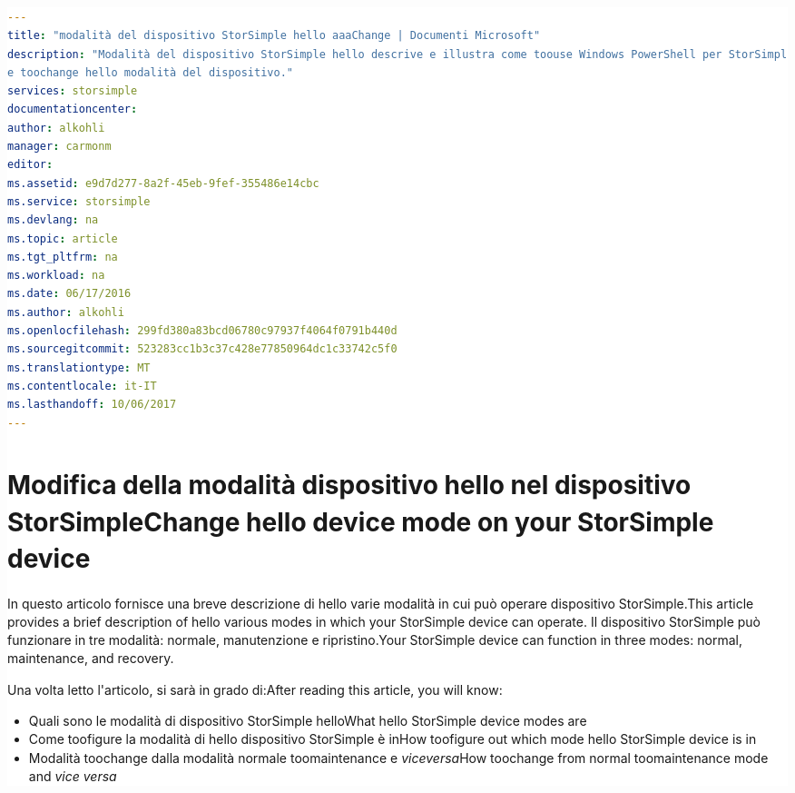 ```yaml
---
title: "modalità del dispositivo StorSimple hello aaaChange | Documenti Microsoft"
description: "Modalità del dispositivo StorSimple hello descrive e illustra come toouse Windows PowerShell per StorSimple toochange hello modalità del dispositivo."
services: storsimple
documentationcenter: 
author: alkohli
manager: carmonm
editor: 
ms.assetid: e9d7d277-8a2f-45eb-9fef-355486e14cbc
ms.service: storsimple
ms.devlang: na
ms.topic: article
ms.tgt_pltfrm: na
ms.workload: na
ms.date: 06/17/2016
ms.author: alkohli
ms.openlocfilehash: 299fd380a83bcd06780c97937f4064f0791b440d
ms.sourcegitcommit: 523283cc1b3c37c428e77850964dc1c33742c5f0
ms.translationtype: MT
ms.contentlocale: it-IT
ms.lasthandoff: 10/06/2017
---
```

# <a name="change-hello-device-mode-on-your-storsimple-device"></a><span data-ttu-id="4adba-103">Modifica della modalità dispositivo hello nel dispositivo StorSimple</span><span class="sxs-lookup"><span data-stu-id="4adba-103">Change hello device mode on your StorSimple device</span></span>
<span data-ttu-id="4adba-104">In questo articolo fornisce una breve descrizione di hello varie modalità in cui può operare dispositivo StorSimple.</span><span class="sxs-lookup"><span data-stu-id="4adba-104">This article provides a brief description of hello various modes in which your StorSimple device can operate.</span></span> <span data-ttu-id="4adba-105">Il dispositivo StorSimple può funzionare in tre modalità: normale, manutenzione e ripristino.</span><span class="sxs-lookup"><span data-stu-id="4adba-105">Your StorSimple device can function in three modes: normal, maintenance, and recovery.</span></span> 

<span data-ttu-id="4adba-106">Una volta letto l'articolo, si sarà in grado di:</span><span class="sxs-lookup"><span data-stu-id="4adba-106">After reading this article, you will know:</span></span>

* <span data-ttu-id="4adba-107">Quali sono le modalità di dispositivo StorSimple hello</span><span class="sxs-lookup"><span data-stu-id="4adba-107">What hello StorSimple device modes are</span></span>
* <span data-ttu-id="4adba-108">Come toofigure la modalità di hello dispositivo StorSimple è in</span><span class="sxs-lookup"><span data-stu-id="4adba-108">How toofigure out which mode hello StorSimple device is in</span></span>
* <span data-ttu-id="4adba-109">Modalità toochange dalla modalità normale toomaintenance e *viceversa*</span><span class="sxs-lookup"><span data-stu-id="4adba-109">How toochange from normal toomaintenance mode and *vice versa*</span></span>
